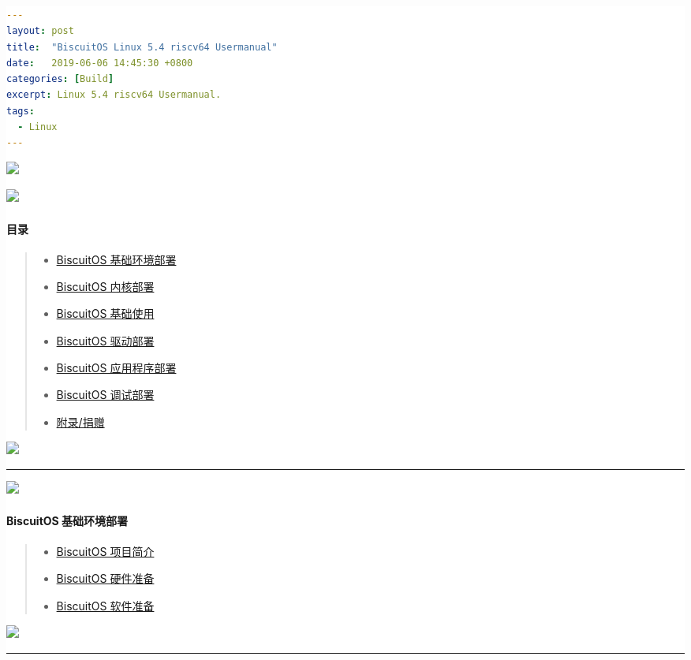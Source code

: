 ```yaml
---
layout: post
title:  "BiscuitOS Linux 5.4 riscv64 Usermanual"
date:   2019-06-06 14:45:30 +0800
categories: [Build]
excerpt: Linux 5.4 riscv64 Usermanual.
tags:
  - Linux
---
```


![](https://gitee.com/BiscuitOS_team/PictureSet/raw/Gitee/BiscuitOS/kernel/IND00000L0.PNG)

![](https://gitee.com/BiscuitOS_team/PictureSet/raw/Gitee/RPI/RPI100100.png)

#### 目录

> - [BiscuitOS 基础环境部署](#A)
>
> - [BiscuitOS 内核部署](#C)
>
> - [BiscuitOS 基础使用](#D)
>
> - [BiscuitOS 驱动部署](#E)
>
> - [BiscuitOS 应用程序部署](#F)
>
> - [BiscuitOS 调试部署](#G)
>
> - [附录/捐赠](#Z)

![](https://gitee.com/BiscuitOS_team/PictureSet/raw/Gitee/BiscuitOS/kernel/IND000100.png)

------------------------------------------

<span id="A"></span>

![](https://gitee.com/BiscuitOS_team/PictureSet/raw/Gitee/BiscuitOS/kernel/IND00000L0.PNG)

#### BiscuitOS 基础环境部署

> - [BiscuitOS 项目简介](#A2)
>
> - [BiscuitOS 硬件准备](#A0)
>
> - [BiscuitOS 软件准备](#A1)

![](https://gitee.com/BiscuitOS_team/PictureSet/raw/Gitee/BiscuitOS/kernel/IND000100.png)

-----------------------------------------------

<span id="A2"></span>
